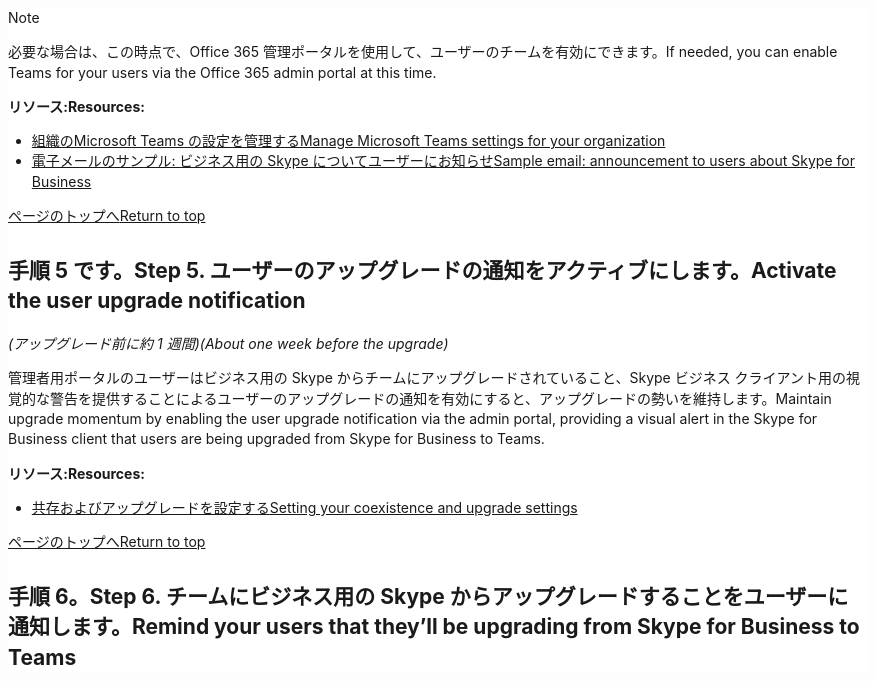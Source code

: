 > [!Note]
> <span data-ttu-id="8f486-152">必要な場合は、この時点で、Office 365 管理ポータルを使用して、ユーザーのチームを有効にできます。</span><span class="sxs-lookup"><span data-stu-id="8f486-152">If needed, you can enable Teams for your users via the Office 365 admin portal at this time.</span></span>

<span data-ttu-id="8f486-153">**リソース:**</span><span class="sxs-lookup"><span data-stu-id="8f486-153">**Resources:**</span></span>

- [<span data-ttu-id="8f486-154">組織のMicrosoft Teams の設定を管理する</span><span class="sxs-lookup"><span data-stu-id="8f486-154">Manage Microsoft Teams settings for your organization</span></span>](enable-features-office-365.md)
- [<span data-ttu-id="8f486-155">電子メールのサンプル: ビジネス用の Skype についてユーザーにお知らせ</span><span class="sxs-lookup"><span data-stu-id="8f486-155">Sample email: announcement to users about Skype for Business</span></span>](upgrade-emails-surveys.md#step-4-email)

[<span data-ttu-id="8f486-156">ページのトップへ</span><span class="sxs-lookup"><span data-stu-id="8f486-156">Return to top</span></span>](#about-upgrade-basic)



<a name="step-5"></a>

## <a name="step-5-activate-the-user-upgrade-notification"></a><span data-ttu-id="8f486-157">手順 5 です。</span><span class="sxs-lookup"><span data-stu-id="8f486-157">Step 5.</span></span> <span data-ttu-id="8f486-158">ユーザーのアップグレードの通知をアクティブにします。</span><span class="sxs-lookup"><span data-stu-id="8f486-158">Activate the user upgrade notification</span></span>

<span data-ttu-id="8f486-159">*(アップグレード前に約 1 週間)*</span><span class="sxs-lookup"><span data-stu-id="8f486-159">*(About one week before the upgrade)*</span></span>

<span data-ttu-id="8f486-160">管理者用ポータルのユーザーはビジネス用の Skype からチームにアップグレードされていること、Skype ビジネス クライアント用の視覚的な警告を提供することによるユーザーのアップグレードの通知を有効にすると、アップグレードの勢いを維持します。</span><span class="sxs-lookup"><span data-stu-id="8f486-160">Maintain upgrade momentum by enabling the user upgrade notification via the admin portal, providing a visual alert in the Skype for Business client that users are being upgraded from Skype for Business to Teams.</span></span>

<span data-ttu-id="8f486-161">**リソース:**</span><span class="sxs-lookup"><span data-stu-id="8f486-161">**Resources:**</span></span>

- [<span data-ttu-id="8f486-162">共存およびアップグレードを設定する</span><span class="sxs-lookup"><span data-stu-id="8f486-162">Setting your coexistence and upgrade settings</span></span>](setting-your-coexistence-and-upgrade-settings.md)

[<span data-ttu-id="8f486-163">ページのトップへ</span><span class="sxs-lookup"><span data-stu-id="8f486-163">Return to top</span></span>](#about-upgrade-basic)



<a name="step-6"></a>

## <a name="step-6-remind-your-users-that-theyll-be-upgrading-from-skype-for-business-to-teams"></a><span data-ttu-id="8f486-164">手順 6。</span><span class="sxs-lookup"><span data-stu-id="8f486-164">Step 6.</span></span> <span data-ttu-id="8f486-165">チームにビジネス用の Skype からアップグレードすることをユーザーに通知します。</span><span class="sxs-lookup"><span data-stu-id="8f486-165">Remind your users that they’ll be upgrading from Skype for Business to Teams</span></span>
